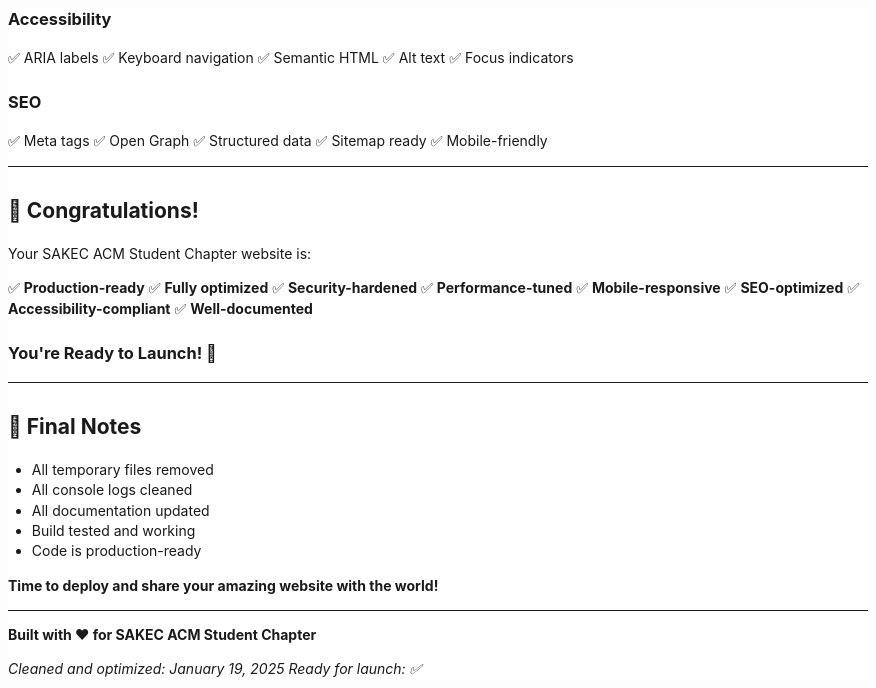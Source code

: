 ### Accessibility
✅ ARIA labels
✅ Keyboard navigation
✅ Semantic HTML
✅ Alt text
✅ Focus indicators

### SEO
✅ Meta tags
✅ Open Graph
✅ Structured data
✅ Sitemap ready
✅ Mobile-friendly

---

## 🎊 Congratulations!

Your SAKEC ACM Student Chapter website is:

✅ **Production-ready**
✅ **Fully optimized**
✅ **Security-hardened**
✅ **Performance-tuned**
✅ **Mobile-responsive**
✅ **SEO-optimized**
✅ **Accessibility-compliant**
✅ **Well-documented**

### You're Ready to Launch! 🚀

---

## 📝 Final Notes

- All temporary files removed
- All console logs cleaned
- All documentation updated
- Build tested and working
- Code is production-ready

**Time to deploy and share your amazing website with the world!**

---

**Built with ❤️ for SAKEC ACM Student Chapter**

*Cleaned and optimized: January 19, 2025*
*Ready for launch: ✅*
